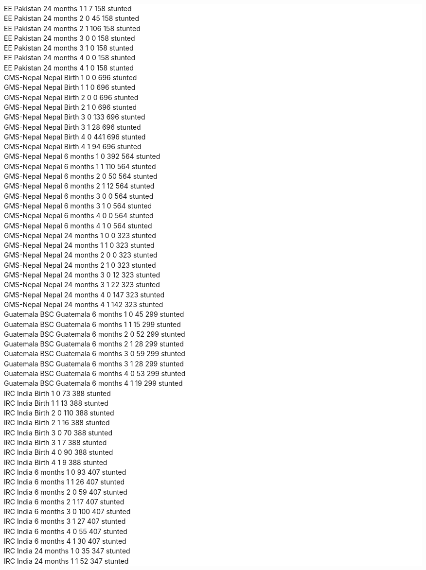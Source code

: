 EE               Pakistan       24 months                1         1        7     158  stunted          
EE               Pakistan       24 months                2         0       45     158  stunted          
EE               Pakistan       24 months                2         1      106     158  stunted          
EE               Pakistan       24 months                3         0        0     158  stunted          
EE               Pakistan       24 months                3         1        0     158  stunted          
EE               Pakistan       24 months                4         0        0     158  stunted          
EE               Pakistan       24 months                4         1        0     158  stunted          
GMS-Nepal        Nepal          Birth                    1         0        0     696  stunted          
GMS-Nepal        Nepal          Birth                    1         1        0     696  stunted          
GMS-Nepal        Nepal          Birth                    2         0        0     696  stunted          
GMS-Nepal        Nepal          Birth                    2         1        0     696  stunted          
GMS-Nepal        Nepal          Birth                    3         0      133     696  stunted          
GMS-Nepal        Nepal          Birth                    3         1       28     696  stunted          
GMS-Nepal        Nepal          Birth                    4         0      441     696  stunted          
GMS-Nepal        Nepal          Birth                    4         1       94     696  stunted          
GMS-Nepal        Nepal          6 months                 1         0      392     564  stunted          
GMS-Nepal        Nepal          6 months                 1         1      110     564  stunted          
GMS-Nepal        Nepal          6 months                 2         0       50     564  stunted          
GMS-Nepal        Nepal          6 months                 2         1       12     564  stunted          
GMS-Nepal        Nepal          6 months                 3         0        0     564  stunted          
GMS-Nepal        Nepal          6 months                 3         1        0     564  stunted          
GMS-Nepal        Nepal          6 months                 4         0        0     564  stunted          
GMS-Nepal        Nepal          6 months                 4         1        0     564  stunted          
GMS-Nepal        Nepal          24 months                1         0        0     323  stunted          
GMS-Nepal        Nepal          24 months                1         1        0     323  stunted          
GMS-Nepal        Nepal          24 months                2         0        0     323  stunted          
GMS-Nepal        Nepal          24 months                2         1        0     323  stunted          
GMS-Nepal        Nepal          24 months                3         0       12     323  stunted          
GMS-Nepal        Nepal          24 months                3         1       22     323  stunted          
GMS-Nepal        Nepal          24 months                4         0      147     323  stunted          
GMS-Nepal        Nepal          24 months                4         1      142     323  stunted          
Guatemala BSC    Guatemala      6 months                 1         0       45     299  stunted          
Guatemala BSC    Guatemala      6 months                 1         1       15     299  stunted          
Guatemala BSC    Guatemala      6 months                 2         0       52     299  stunted          
Guatemala BSC    Guatemala      6 months                 2         1       28     299  stunted          
Guatemala BSC    Guatemala      6 months                 3         0       59     299  stunted          
Guatemala BSC    Guatemala      6 months                 3         1       28     299  stunted          
Guatemala BSC    Guatemala      6 months                 4         0       53     299  stunted          
Guatemala BSC    Guatemala      6 months                 4         1       19     299  stunted          
IRC              India          Birth                    1         0       73     388  stunted          
IRC              India          Birth                    1         1       13     388  stunted          
IRC              India          Birth                    2         0      110     388  stunted          
IRC              India          Birth                    2         1       16     388  stunted          
IRC              India          Birth                    3         0       70     388  stunted          
IRC              India          Birth                    3         1        7     388  stunted          
IRC              India          Birth                    4         0       90     388  stunted          
IRC              India          Birth                    4         1        9     388  stunted          
IRC              India          6 months                 1         0       93     407  stunted          
IRC              India          6 months                 1         1       26     407  stunted          
IRC              India          6 months                 2         0       59     407  stunted          
IRC              India          6 months                 2         1       17     407  stunted          
IRC              India          6 months                 3         0      100     407  stunted          
IRC              India          6 months                 3         1       27     407  stunted          
IRC              India          6 months                 4         0       55     407  stunted          
IRC              India          6 months                 4         1       30     407  stunted          
IRC              India          24 months                1         0       35     347  stunted          
IRC              India          24 months                1         1       52     347  stunted          